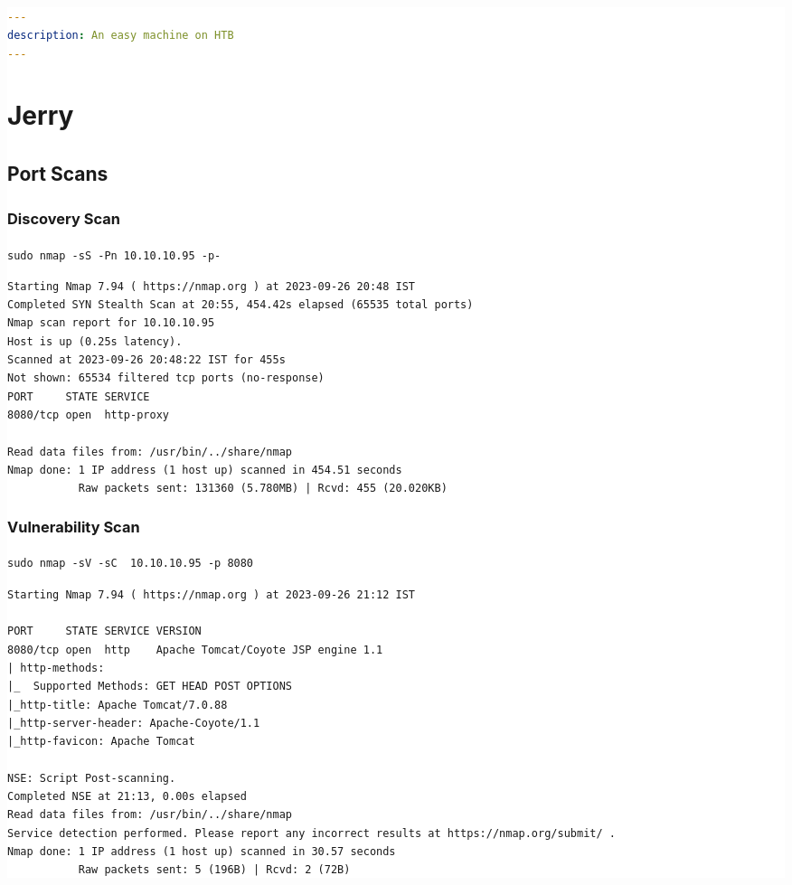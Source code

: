 ```yaml
---
description: An easy machine on HTB
---
```


# Jerry

## Port Scans

### Discovery Scan

```
sudo nmap -sS -Pn 10.10.10.95 -p-
```

```
Starting Nmap 7.94 ( https://nmap.org ) at 2023-09-26 20:48 IST
Completed SYN Stealth Scan at 20:55, 454.42s elapsed (65535 total ports)
Nmap scan report for 10.10.10.95
Host is up (0.25s latency).
Scanned at 2023-09-26 20:48:22 IST for 455s
Not shown: 65534 filtered tcp ports (no-response)
PORT     STATE SERVICE
8080/tcp open  http-proxy

Read data files from: /usr/bin/../share/nmap
Nmap done: 1 IP address (1 host up) scanned in 454.51 seconds
           Raw packets sent: 131360 (5.780MB) | Rcvd: 455 (20.020KB)
```

### Vulnerability Scan

```
sudo nmap -sV -sC  10.10.10.95 -p 8080
```

```
Starting Nmap 7.94 ( https://nmap.org ) at 2023-09-26 21:12 IST

PORT     STATE SERVICE VERSION
8080/tcp open  http    Apache Tomcat/Coyote JSP engine 1.1
| http-methods: 
|_  Supported Methods: GET HEAD POST OPTIONS
|_http-title: Apache Tomcat/7.0.88
|_http-server-header: Apache-Coyote/1.1
|_http-favicon: Apache Tomcat

NSE: Script Post-scanning.
Completed NSE at 21:13, 0.00s elapsed
Read data files from: /usr/bin/../share/nmap
Service detection performed. Please report any incorrect results at https://nmap.org/submit/ .
Nmap done: 1 IP address (1 host up) scanned in 30.57 seconds
           Raw packets sent: 5 (196B) | Rcvd: 2 (72B)
```
